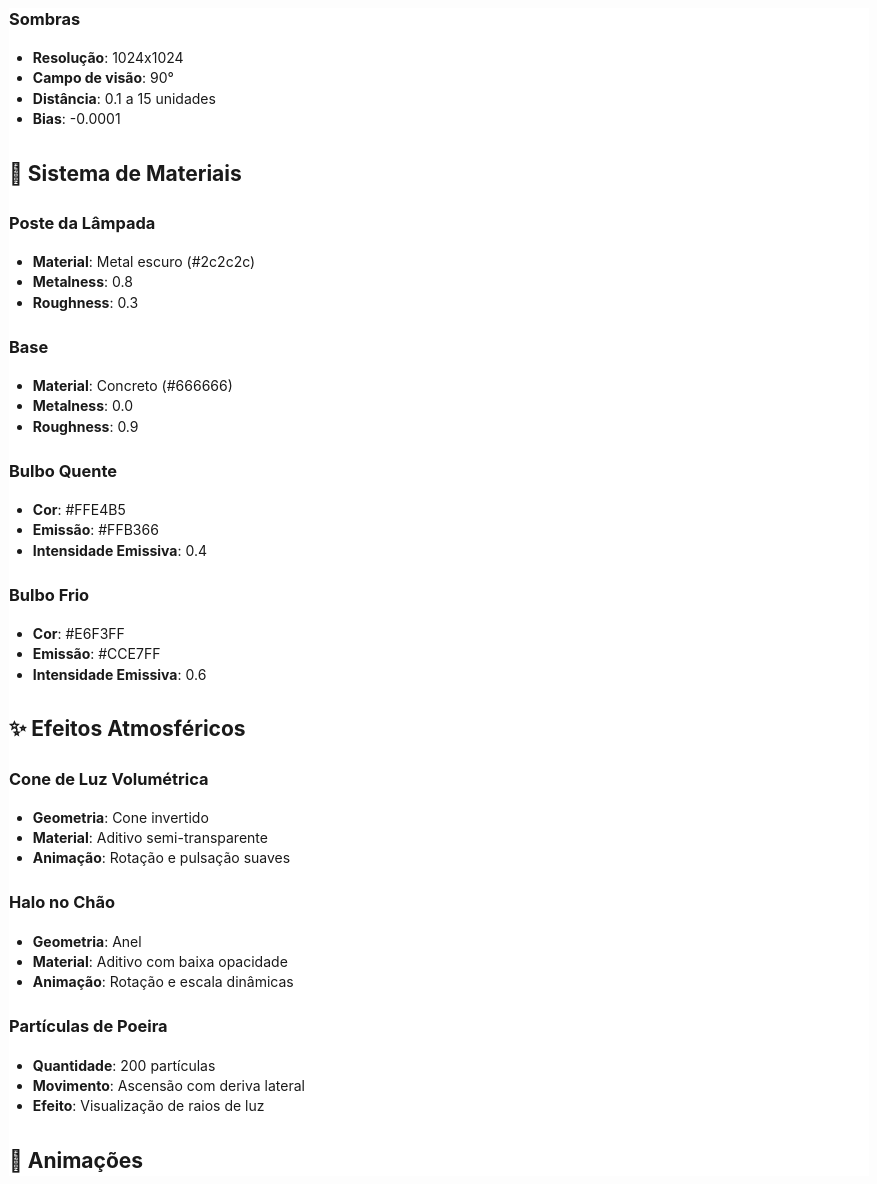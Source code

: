 ### **Sombras**
- **Resolução**: 1024x1024
- **Campo de visão**: 90°
- **Distância**: 0.1 a 15 unidades
- **Bias**: -0.0001

## 🎨 Sistema de Materiais

### **Poste da Lâmpada**
- **Material**: Metal escuro (#2c2c2c)
- **Metalness**: 0.8
- **Roughness**: 0.3

### **Base**
- **Material**: Concreto (#666666)
- **Metalness**: 0.0
- **Roughness**: 0.9

### **Bulbo Quente**
- **Cor**: #FFE4B5
- **Emissão**: #FFB366
- **Intensidade Emissiva**: 0.4

### **Bulbo Frio**
- **Cor**: #E6F3FF
- **Emissão**: #CCE7FF
- **Intensidade Emissiva**: 0.6

## ✨ Efeitos Atmosféricos

### **Cone de Luz Volumétrica**
- **Geometria**: Cone invertido
- **Material**: Aditivo semi-transparente
- **Animação**: Rotação e pulsação suaves

### **Halo no Chão**
- **Geometria**: Anel
- **Material**: Aditivo com baixa opacidade
- **Animação**: Rotação e escala dinâmicas

### **Partículas de Poeira**
- **Quantidade**: 200 partículas
- **Movimento**: Ascensão com deriva lateral
- **Efeito**: Visualização de raios de luz

## 🚀 Animações
